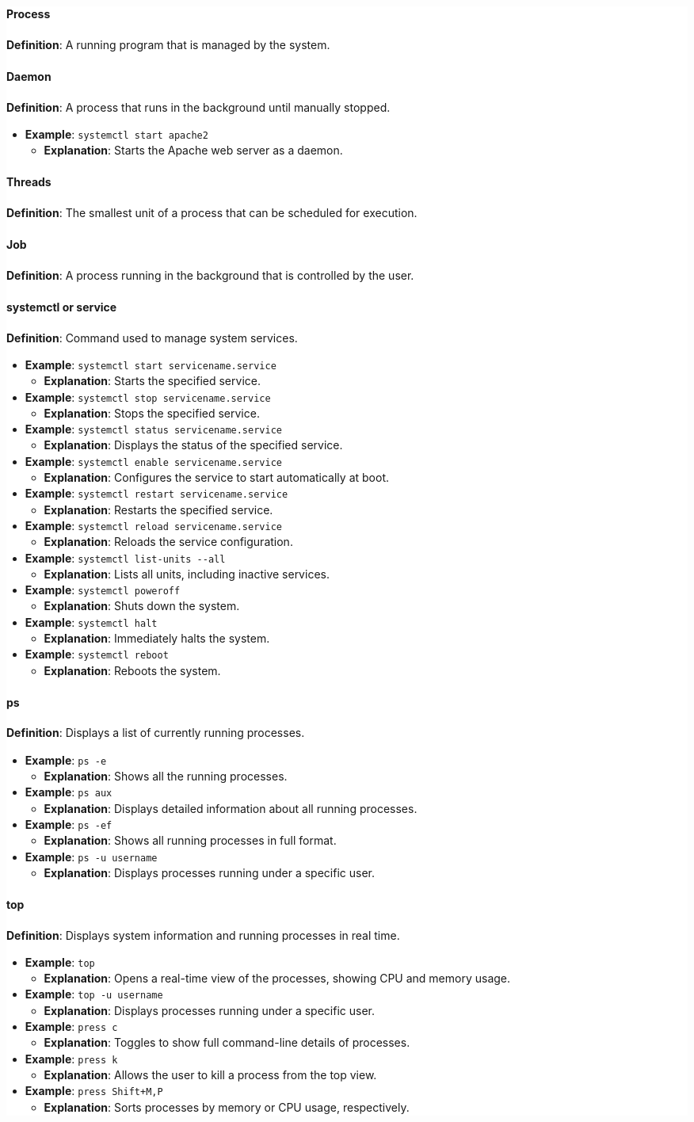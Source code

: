 #### **Process**  
**Definition**: A running program that is managed by the system.

#### **Daemon**  
**Definition**: A process that runs in the background until manually stopped.  
- **Example**: `systemctl start apache2`  
  - **Explanation**: Starts the Apache web server as a daemon.

#### **Threads**  
**Definition**: The smallest unit of a process that can be scheduled for execution.

#### **Job**  
**Definition**: A process running in the background that is controlled by the user.

#### **systemctl or service**  
**Definition**: Command used to manage system services.  
- **Example**: `systemctl start servicename.service`  
  - **Explanation**: Starts the specified service.  
- **Example**: `systemctl stop servicename.service`  
  - **Explanation**: Stops the specified service.  
- **Example**: `systemctl status servicename.service`  
  - **Explanation**: Displays the status of the specified service.  
- **Example**: `systemctl enable servicename.service`  
  - **Explanation**: Configures the service to start automatically at boot.  
- **Example**: `systemctl restart servicename.service`  
  - **Explanation**: Restarts the specified service.  
- **Example**: `systemctl reload servicename.service`  
  - **Explanation**: Reloads the service configuration.  
- **Example**: `systemctl list-units --all`  
  - **Explanation**: Lists all units, including inactive services.  
- **Example**: `systemctl poweroff`  
  - **Explanation**: Shuts down the system.  
- **Example**: `systemctl halt`  
  - **Explanation**: Immediately halts the system.  
- **Example**: `systemctl reboot`  
  - **Explanation**: Reboots the system.

#### **ps**  
**Definition**: Displays a list of currently running processes.  
- **Example**: `ps -e`  
  - **Explanation**: Shows all the running processes.  
- **Example**: `ps aux`  
  - **Explanation**: Displays detailed information about all running processes.  
- **Example**: `ps -ef`  
  - **Explanation**: Shows all running processes in full format.  
- **Example**: `ps -u username`  
  - **Explanation**: Displays processes running under a specific user.

#### **top**  
**Definition**: Displays system information and running processes in real time.  
- **Example**: `top`  
  - **Explanation**: Opens a real-time view of the processes, showing CPU and memory usage.  
- **Example**: `top -u username`  
  - **Explanation**: Displays processes running under a specific user.  
- **Example**: `press c`  
  - **Explanation**: Toggles to show full command-line details of processes.  
- **Example**: `press k`  
  - **Explanation**: Allows the user to kill a process from the top view.  
- **Example**: `press Shift+M,P`  
  - **Explanation**: Sorts processes by memory or CPU usage, respectively.
